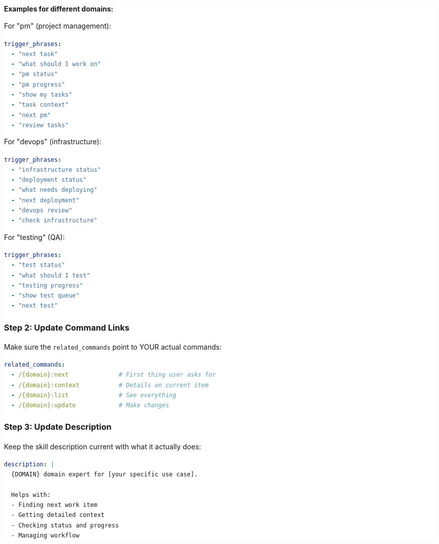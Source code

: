 **Examples for different domains:**

For "pm" (project management):
```yaml
trigger_phrases:
  - "next task"
  - "what should I work on"
  - "pm status"
  - "pm progress"
  - "show my tasks"
  - "task context"
  - "next pm"
  - "review tasks"
```

For "devops" (infrastructure):
```yaml
trigger_phrases:
  - "infrastructure status"
  - "deployment status"
  - "what needs deploying"
  - "next deployment"
  - "devops review"
  - "check infrastructure"
```

For "testing" (QA):
```yaml
trigger_phrases:
  - "test status"
  - "what should I test"
  - "testing progress"
  - "show test queue"
  - "next test"
```

### Step 2: Update Command Links

Make sure the `related_commands` point to YOUR actual commands:

```yaml
related_commands:
  - /{domain}:next              # First thing user asks for
  - /{domain}:context           # Details on current item
  - /{domain}:list              # See everything
  - /{domain}:update            # Make changes
```

### Step 3: Update Description

Keep the skill description current with what it actually does:

```yaml
description: |
  {DOMAIN} domain expert for [your specific use case].

  Helps with:
  - Finding next work item
  - Getting detailed context
  - Checking status and progress
  - Managing workflow
```

